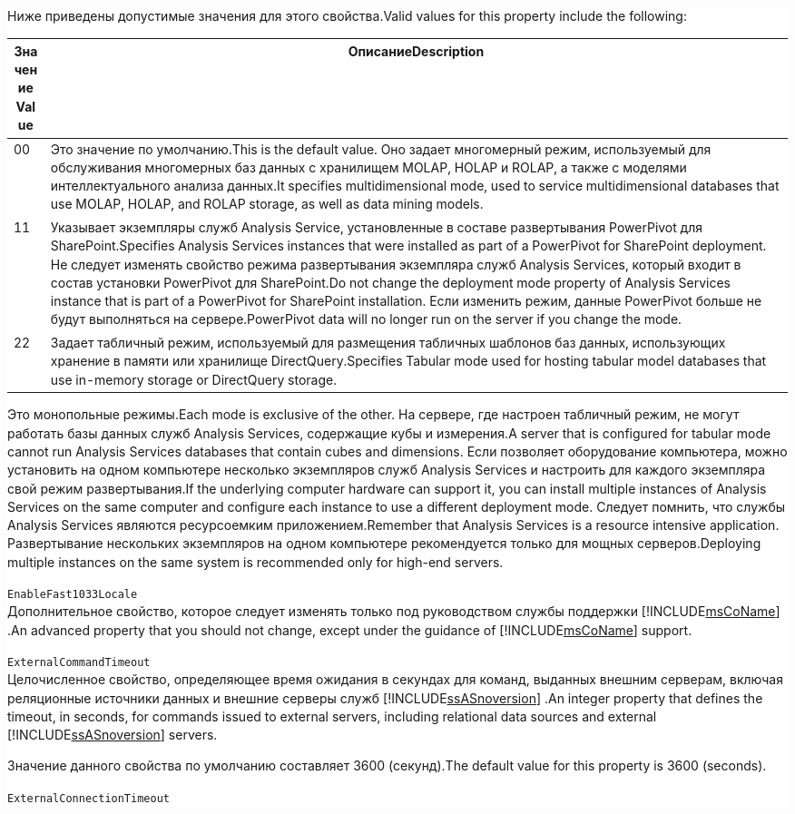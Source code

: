  <span data-ttu-id="ea153-143">Ниже приведены допустимые значения для этого свойства.</span><span class="sxs-lookup"><span data-stu-id="ea153-143">Valid values for this property include the following:</span></span>  
  
|<span data-ttu-id="ea153-144">Значение</span><span class="sxs-lookup"><span data-stu-id="ea153-144">Value</span></span>|<span data-ttu-id="ea153-145">Описание</span><span class="sxs-lookup"><span data-stu-id="ea153-145">Description</span></span>|  
|-----------|-----------------|  
|<span data-ttu-id="ea153-146">0</span><span class="sxs-lookup"><span data-stu-id="ea153-146">0</span></span>|<span data-ttu-id="ea153-147">Это значение по умолчанию.</span><span class="sxs-lookup"><span data-stu-id="ea153-147">This is the default value.</span></span> <span data-ttu-id="ea153-148">Оно задает многомерный режим, используемый для обслуживания многомерных баз данных с хранилищем MOLAP, HOLAP и ROLAP, а также с моделями интеллектуального анализа данных.</span><span class="sxs-lookup"><span data-stu-id="ea153-148">It specifies multidimensional mode, used to service multidimensional databases that use MOLAP, HOLAP, and ROLAP storage, as well as data mining models.</span></span>|  
|<span data-ttu-id="ea153-149">1</span><span class="sxs-lookup"><span data-stu-id="ea153-149">1</span></span>|<span data-ttu-id="ea153-150">Указывает экземпляры служб Analysis Service, установленные в составе развертывания PowerPivot для SharePoint.</span><span class="sxs-lookup"><span data-stu-id="ea153-150">Specifies Analysis Services instances that were installed as part of a PowerPivot for SharePoint deployment.</span></span> <span data-ttu-id="ea153-151">Не следует изменять свойство режима развертывания экземпляра служб Analysis Services, который входит в состав установки PowerPivot для SharePoint.</span><span class="sxs-lookup"><span data-stu-id="ea153-151">Do not change the deployment mode property of Analysis Services instance that is part of a PowerPivot for SharePoint installation.</span></span> <span data-ttu-id="ea153-152">Если изменить режим, данные PowerPivot больше не будут выполняться на сервере.</span><span class="sxs-lookup"><span data-stu-id="ea153-152">PowerPivot data will no longer run on the server if you change the mode.</span></span>|  
|<span data-ttu-id="ea153-153">2</span><span class="sxs-lookup"><span data-stu-id="ea153-153">2</span></span>|<span data-ttu-id="ea153-154">Задает табличный режим, используемый для размещения табличных шаблонов баз данных, использующих хранение в памяти или хранилище DirectQuery.</span><span class="sxs-lookup"><span data-stu-id="ea153-154">Specifies Tabular mode used for hosting tabular model databases that use in-memory storage or DirectQuery storage.</span></span>|  
  
 <span data-ttu-id="ea153-155">Это монопольные режимы.</span><span class="sxs-lookup"><span data-stu-id="ea153-155">Each mode is exclusive of the other.</span></span> <span data-ttu-id="ea153-156">На сервере, где настроен табличный режим, не могут работать базы данных служб Analysis Services, содержащие кубы и измерения.</span><span class="sxs-lookup"><span data-stu-id="ea153-156">A server that is configured for tabular mode cannot run Analysis Services databases that contain cubes and dimensions.</span></span> <span data-ttu-id="ea153-157">Если позволяет оборудование компьютера, можно установить на одном компьютере несколько экземпляров служб Analysis Services и настроить для каждого экземпляра свой режим развертывания.</span><span class="sxs-lookup"><span data-stu-id="ea153-157">If the underlying computer hardware can support it, you can install multiple instances of Analysis Services on the same computer and configure each instance to use a different deployment mode.</span></span> <span data-ttu-id="ea153-158">Следует помнить, что службы Analysis Services являются ресурсоемким приложением.</span><span class="sxs-lookup"><span data-stu-id="ea153-158">Remember that Analysis Services is a resource intensive application.</span></span> <span data-ttu-id="ea153-159">Развертывание нескольких экземпляров на одном компьютере рекомендуется только для мощных серверов.</span><span class="sxs-lookup"><span data-stu-id="ea153-159">Deploying multiple instances on the same system is recommended only for high-end servers.</span></span>  
  
 `EnableFast1033Locale`  
 <span data-ttu-id="ea153-160">Дополнительное свойство, которое следует изменять только под руководством службы поддержки [!INCLUDE[msCoName](../../includes/msconame-md.md)] .</span><span class="sxs-lookup"><span data-stu-id="ea153-160">An advanced property that you should not change, except under the guidance of [!INCLUDE[msCoName](../../includes/msconame-md.md)] support.</span></span>  
  
 `ExternalCommandTimeout`  
 <span data-ttu-id="ea153-161">Целочисленное свойство, определяющее время ожидания в секундах для команд, выданных внешним серверам, включая реляционные источники данных и внешние серверы служб [!INCLUDE[ssASnoversion](../../includes/ssasnoversion-md.md)] .</span><span class="sxs-lookup"><span data-stu-id="ea153-161">An integer property that defines the timeout, in seconds, for commands issued to external servers, including relational data sources and external [!INCLUDE[ssASnoversion](../../includes/ssasnoversion-md.md)] servers.</span></span>  
  
 <span data-ttu-id="ea153-162">Значение данного свойства по умолчанию составляет 3600 (секунд).</span><span class="sxs-lookup"><span data-stu-id="ea153-162">The default value for this property is 3600 (seconds).</span></span>  
  
 `ExternalConnectionTimeout`  